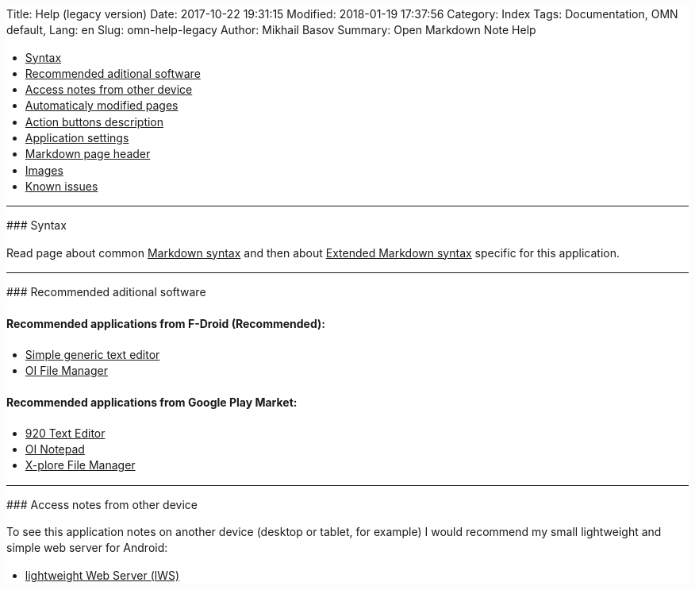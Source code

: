 Title: Help (legacy version)
Date: 2017-10-22 19:31:15
Modified: 2018-01-19 17:37:56
Category: Index
Tags: Documentation,  OMN default,
Lang: en
Slug: omn-help-legacy
Author: Mikhail Basov
Summary: Open Markdown Note Help

* [Syntax](#syntax)
* [Recommended aditional software](#rec-software)
* [Access notes from other device](#remote-acces)
* [Automaticaly modified pages](#auto-pages)
* [Action buttons description](#btn-desc)
* [Application settings](#app-settings)
* [Markdown page header](#page-header)
* [Images](#images)
* [Known issues](#issues)

- - -

<a id="syntax" />
### Syntax

Read page about common [Markdown syntax](Markdown.html) and then about
[Extended Markdown syntax](MarkdownExt.html) specific for this application.

- - -

<a id="rec-software" />
### Recommended aditional software

#### Recommended applications from F-Droid <span class="fg-green">(Recommended)</span>:

* [Simple generic text editor](https://f-droid.org/app/org.billthefarmer.editor)
* [OI File Manager](https://f-droid.org/app/org.openintents.filemanager)

#### Recommended applications from Google Play Market:

* [920 Text Editor](https://play.google.com/store/apps/details?id=com.jecelyin.editor.v2)
* [OI Notepad](market://details?id=org.openintents.notepad)
* [X-plore File Manager](market://details?id=com.lonelycatgames.Xplore)

- - -

<a id="remote-acces" />
### Access notes from other device

To see this application notes on another device (desktop or tablet, for example) I would recommend my small lightweight and simple web server for Android:

* [lightweight Web Server (lWS)](http://play.google.com/store/apps/details?id=net.basov.lws.r)

